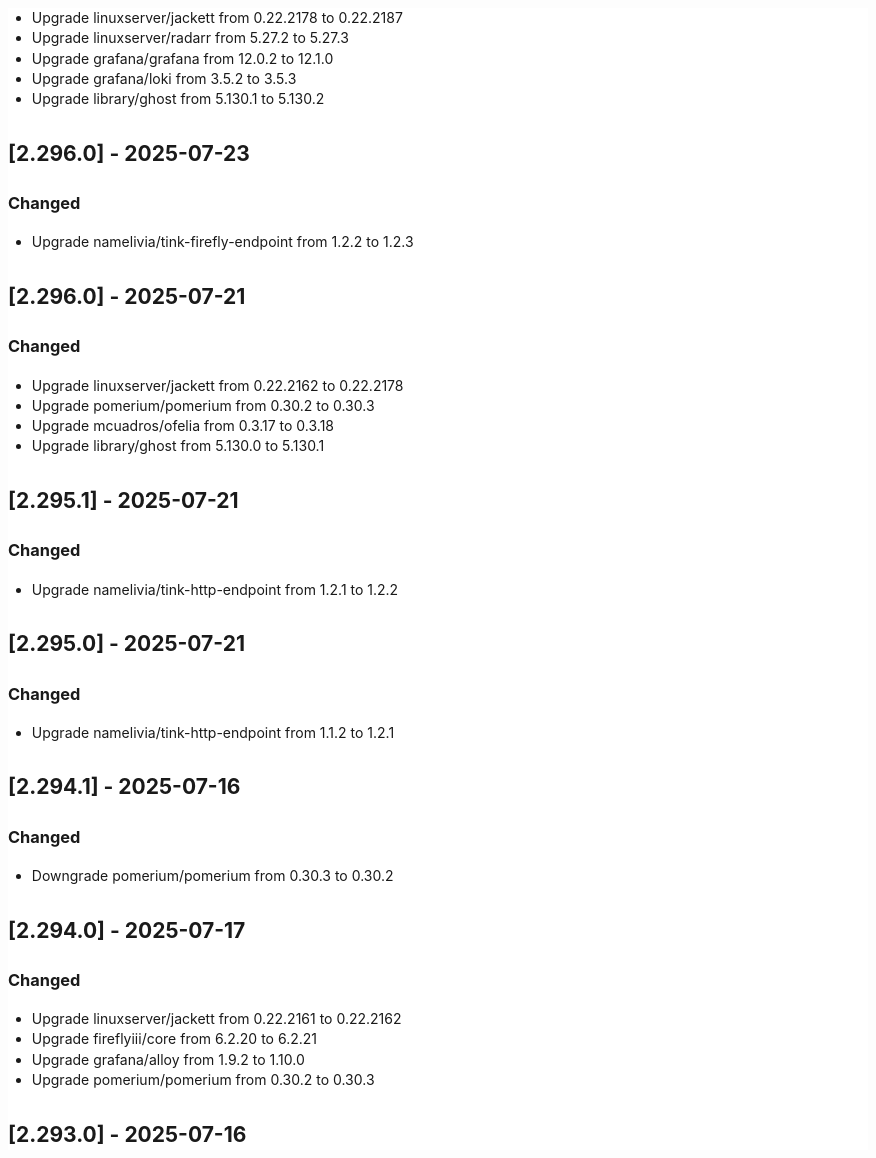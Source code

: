  - Upgrade linuxserver/jackett from 0.22.2178 to 0.22.2187
 - Upgrade linuxserver/radarr from 5.27.2 to 5.27.3
 - Upgrade grafana/grafana from 12.0.2 to 12.1.0
 - Upgrade grafana/loki from 3.5.2 to 3.5.3
 - Upgrade library/ghost from 5.130.1 to 5.130.2

## [2.296.0] - 2025-07-23

### Changed

 - Upgrade namelivia/tink-firefly-endpoint from 1.2.2 to 1.2.3

## [2.296.0] - 2025-07-21

### Changed

 - Upgrade linuxserver/jackett from 0.22.2162 to 0.22.2178
 - Upgrade pomerium/pomerium from 0.30.2 to 0.30.3
 - Upgrade mcuadros/ofelia from 0.3.17 to 0.3.18
 - Upgrade library/ghost from 5.130.0 to 5.130.1

## [2.295.1] - 2025-07-21

### Changed

 - Upgrade namelivia/tink-http-endpoint from 1.2.1 to 1.2.2

## [2.295.0] - 2025-07-21

### Changed

 - Upgrade namelivia/tink-http-endpoint from 1.1.2 to 1.2.1

## [2.294.1] - 2025-07-16

### Changed

 - Downgrade pomerium/pomerium from 0.30.3 to 0.30.2

## [2.294.0] - 2025-07-17

### Changed

 - Upgrade linuxserver/jackett from 0.22.2161 to 0.22.2162
 - Upgrade fireflyiii/core from 6.2.20 to 6.2.21
 - Upgrade grafana/alloy from 1.9.2 to 1.10.0
 - Upgrade pomerium/pomerium from 0.30.2 to 0.30.3

## [2.293.0] - 2025-07-16
